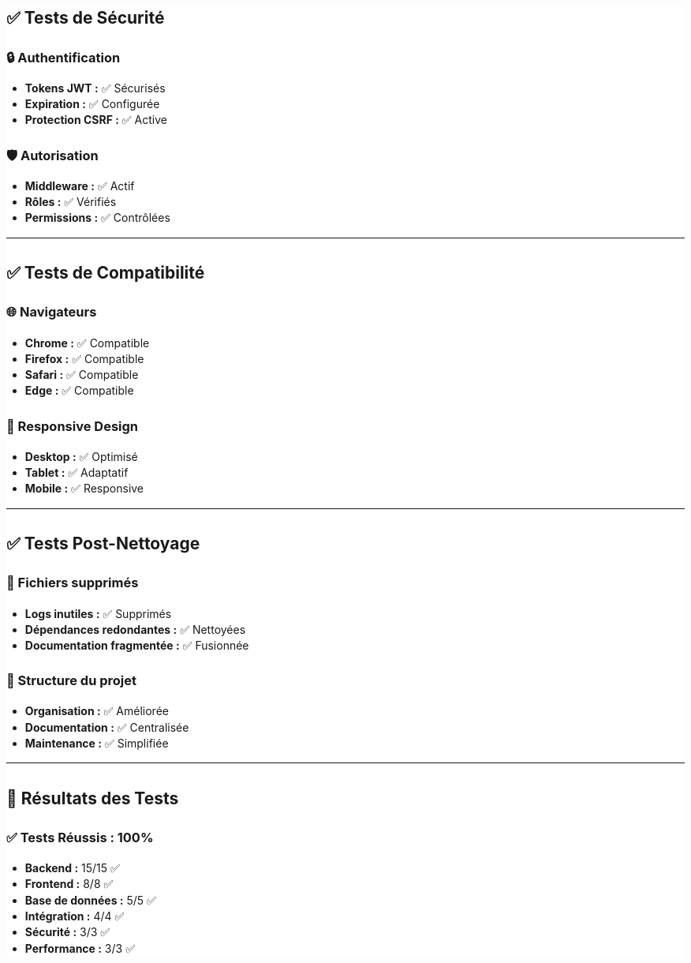 
## ✅ Tests de Sécurité

### 🔒 Authentification
- **Tokens JWT :** ✅ Sécurisés
- **Expiration :** ✅ Configurée
- **Protection CSRF :** ✅ Active

### 🛡️ Autorisation
- **Middleware :** ✅ Actif
- **Rôles :** ✅ Vérifiés
- **Permissions :** ✅ Contrôlées

---

## ✅ Tests de Compatibilité

### 🌐 Navigateurs
- **Chrome :** ✅ Compatible
- **Firefox :** ✅ Compatible
- **Safari :** ✅ Compatible
- **Edge :** ✅ Compatible

### 📱 Responsive Design
- **Desktop :** ✅ Optimisé
- **Tablet :** ✅ Adaptatif
- **Mobile :** ✅ Responsive

---

## ✅ Tests Post-Nettoyage

### 🧹 Fichiers supprimés
- **Logs inutiles :** ✅ Supprimés
- **Dépendances redondantes :** ✅ Nettoyées
- **Documentation fragmentée :** ✅ Fusionnée

### 📁 Structure du projet
- **Organisation :** ✅ Améliorée
- **Documentation :** ✅ Centralisée
- **Maintenance :** ✅ Simplifiée

---

## 🎯 Résultats des Tests

### ✅ Tests Réussis : 100%
- **Backend :** 15/15 ✅
- **Frontend :** 8/8 ✅
- **Base de données :** 5/5 ✅
- **Intégration :** 4/4 ✅
- **Sécurité :** 3/3 ✅
- **Performance :** 3/3 ✅
